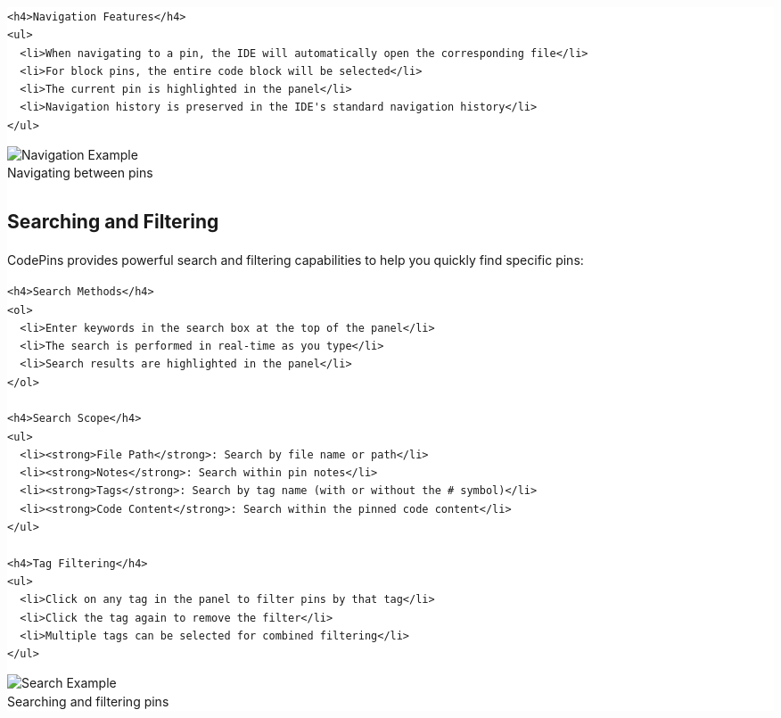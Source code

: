     <h4>Navigation Features</h4>
    <ul>
      <li>When navigating to a pin, the IDE will automatically open the corresponding file</li>
      <li>For block pins, the entire code block will be selected</li>
      <li>The current pin is highlighted in the panel</li>
      <li>Navigation history is preserved in the IDE's standard navigation history</li>
    </ul>
  </div>
</div>

<div className="image-container">
  <img src="https://your-image-url-navigate.png" alt="Navigation Example" className="feature-image" />
  <div className="image-caption">Navigating between pins</div>
</div>

## Searching and Filtering

<div className="feature-box">
  <div className="feature-icon"></div>
  <div className="feature-content">
    <p>CodePins provides powerful search and filtering capabilities to help you quickly find specific pins:</p>
    
    <h4>Search Methods</h4>
    <ol>
      <li>Enter keywords in the search box at the top of the panel</li>
      <li>The search is performed in real-time as you type</li>
      <li>Search results are highlighted in the panel</li>
    </ol>
    
    <h4>Search Scope</h4>
    <ul>
      <li><strong>File Path</strong>: Search by file name or path</li>
      <li><strong>Notes</strong>: Search within pin notes</li>
      <li><strong>Tags</strong>: Search by tag name (with or without the # symbol)</li>
      <li><strong>Code Content</strong>: Search within the pinned code content</li>
    </ul>
    
    <h4>Tag Filtering</h4>
    <ul>
      <li>Click on any tag in the panel to filter pins by that tag</li>
      <li>Click the tag again to remove the filter</li>
      <li>Multiple tags can be selected for combined filtering</li>
    </ul>
  </div>
</div>

<div className="image-container">
  <img src="https://your-image-url-search.png" alt="Search Example" className="feature-image" />
  <div className="image-caption">Searching and filtering pins</div>
</div>
